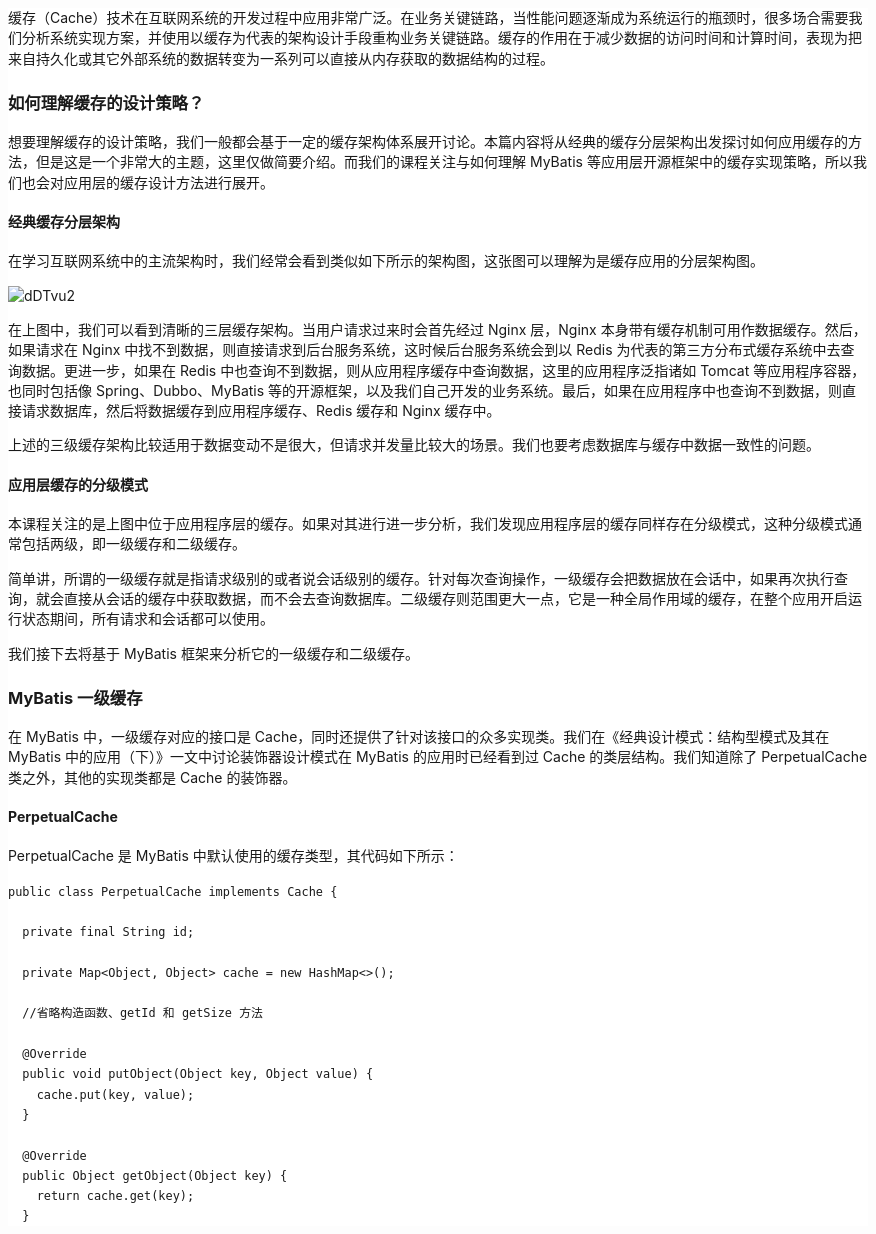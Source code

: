 缓存（Cache）技术在互联网系统的开发过程中应用非常广泛。在业务关键链路，当性能问题逐渐成为系统运行的瓶颈时，很多场合需要我们分析系统实现方案，并使用以缓存为代表的架构设计手段重构业务关键链路。缓存的作用在于减少数据的访问时间和计算时间，表现为把来自持久化或其它外部系统的数据转变为一系列可以直接从内存获取的数据结构的过程。

### 如何理解缓存的设计策略？

想要理解缓存的设计策略，我们一般都会基于一定的缓存架构体系展开讨论。本篇内容将从经典的缓存分层架构出发探讨如何应用缓存的方法，但是这是一个非常大的主题，这里仅做简要介绍。而我们的课程关注与如何理解
MyBatis 等应用层开源框架中的缓存实现策略，所以我们也会对应用层的缓存设计方法进行展开。

#### 经典缓存分层架构

在学习互联网系统中的主流架构时，我们经常会看到类似如下所示的架构图，这张图可以理解为是缓存应用的分层架构图。

![dDTvu2](https://images.gitbook.cn/2020-05-25-052609.png)

在上图中，我们可以看到清晰的三层缓存架构。当用户请求过来时会首先经过 Nginx 层，Nginx 本身带有缓存机制可用作数据缓存。然后，如果请求在
Nginx 中找不到数据，则直接请求到后台服务系统，这时候后台服务系统会到以 Redis 为代表的第三方分布式缓存系统中去查询数据。更进一步，如果在
Redis 中也查询不到数据，则从应用程序缓存中查询数据，这里的应用程序泛指诸如 Tomcat 等应用程序容器，也同时包括像
Spring、Dubbo、MyBatis
等的开源框架，以及我们自己开发的业务系统。最后，如果在应用程序中也查询不到数据，则直接请求数据库，然后将数据缓存到应用程序缓存、Redis 缓存和
Nginx 缓存中。

上述的三级缓存架构比较适用于数据变动不是很大，但请求并发量比较大的场景。我们也要考虑数据库与缓存中数据一致性的问题。

#### **应用层缓存的分级模式**

本课程关注的是上图中位于应用程序层的缓存。如果对其进行进一步分析，我们发现应用程序层的缓存同样存在分级模式，这种分级模式通常包括两级，即一级缓存和二级缓存。

简单讲，所谓的一级缓存就是指请求级别的或者说会话级别的缓存。针对每次查询操作，一级缓存会把数据放在会话中，如果再次执行查询，就会直接从会话的缓存中获取数据，而不会去查询数据库。二级缓存则范围更大一点，它是一种全局作用域的缓存，在整个应用开启运行状态期间，所有请求和会话都可以使用。

我们接下去将基于 MyBatis 框架来分析它的一级缓存和二级缓存。

### MyBatis 一级缓存

在 MyBatis 中，一级缓存对应的接口是 Cache，同时还提供了针对该接口的众多实现类。我们在《经典设计模式：结构型模式及其在 MyBatis
中的应用（下）》一文中讨论装饰器设计模式在 MyBatis 的应用时已经看到过 Cache 的类层结构。我们知道除了 PerpetualCache
类之外，其他的实现类都是 Cache 的装饰器。

#### **PerpetualCache**

PerpetualCache 是 MyBatis 中默认使用的缓存类型，其代码如下所示：

    
    
    public class PerpetualCache implements Cache {
    
      private final String id;
    
      private Map<Object, Object> cache = new HashMap<>();
    
      //省略构造函数、getId 和 getSize 方法
    
      @Override
      public void putObject(Object key, Object value) {
        cache.put(key, value);
      }
    
      @Override
      public Object getObject(Object key) {
        return cache.get(key);
      }
    